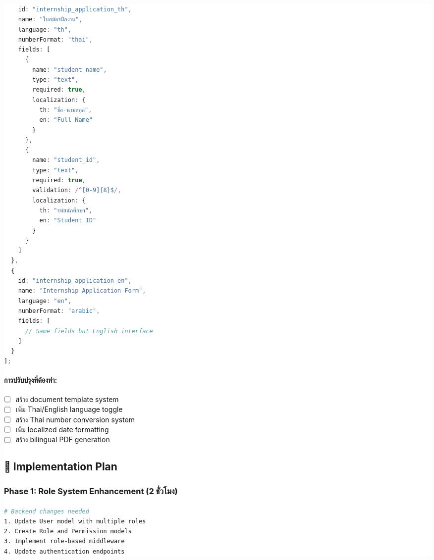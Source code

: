 ```typescript
    id: "internship_application_th",
    name: "ใบสมัครฝึกงาน",
    language: "th",
    numberFormat: "thai",
    fields: [
      {
        name: "student_name",
        type: "text",
        required: true,
        localization: {
          th: "ชื่อ-นามสกุล",
          en: "Full Name"
        }
      },
      {
        name: "student_id", 
        type: "text",
        required: true,
        validation: /^[0-9]{8}$/,
        localization: {
          th: "รหัสนักศึกษา",
          en: "Student ID"
        }
      }
    ]
  },
  {
    id: "internship_application_en",
    name: "Internship Application Form",
    language: "en", 
    numberFormat: "arabic",
    fields: [
      // Same fields but English interface
    ]
  }
];
```

#### การปรับปรุงที่ต้องทำ:
- [ ] สร้าง document template system
- [ ] เพิ่ม Thai/English language toggle
- [ ] สร้าง Thai number conversion system
- [ ] เพิ่ม localized date formatting
- [ ] สร้าง bilingual PDF generation

## 🚀 Implementation Plan

### Phase 1: Role System Enhancement (2 ชั่วโมง)
```bash
# Backend changes needed
1. Update User model with multiple roles
2. Create Role and Permission models  
3. Implement role-based middleware
4. Update authentication endpoints
```
